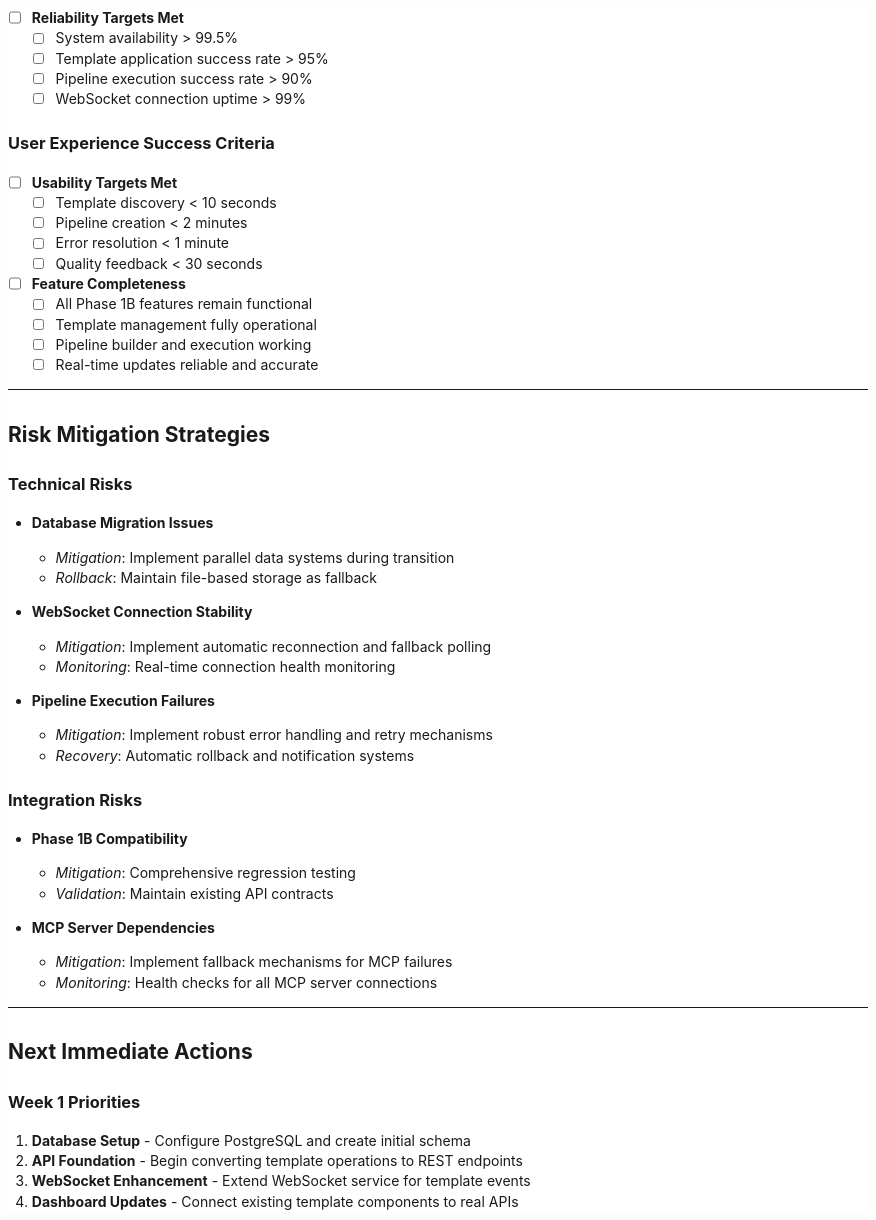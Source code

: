 - [ ] **Reliability Targets Met**
  - [ ] System availability > 99.5%
  - [ ] Template application success rate > 95%
  - [ ] Pipeline execution success rate > 90%
  - [ ] WebSocket connection uptime > 99%

### User Experience Success Criteria
- [ ] **Usability Targets Met**
  - [ ] Template discovery < 10 seconds
  - [ ] Pipeline creation < 2 minutes
  - [ ] Error resolution < 1 minute
  - [ ] Quality feedback < 30 seconds

- [ ] **Feature Completeness**
  - [ ] All Phase 1B features remain functional
  - [ ] Template management fully operational
  - [ ] Pipeline builder and execution working
  - [ ] Real-time updates reliable and accurate

---

## Risk Mitigation Strategies

### Technical Risks
- **Database Migration Issues**
  - *Mitigation*: Implement parallel data systems during transition
  - *Rollback*: Maintain file-based storage as fallback

- **WebSocket Connection Stability**
  - *Mitigation*: Implement automatic reconnection and fallback polling
  - *Monitoring*: Real-time connection health monitoring

- **Pipeline Execution Failures**
  - *Mitigation*: Implement robust error handling and retry mechanisms
  - *Recovery*: Automatic rollback and notification systems

### Integration Risks
- **Phase 1B Compatibility**
  - *Mitigation*: Comprehensive regression testing
  - *Validation*: Maintain existing API contracts

- **MCP Server Dependencies**
  - *Mitigation*: Implement fallback mechanisms for MCP failures
  - *Monitoring*: Health checks for all MCP server connections

---

## Next Immediate Actions

### Week 1 Priorities
1. **Database Setup** - Configure PostgreSQL and create initial schema
2. **API Foundation** - Begin converting template operations to REST endpoints
3. **WebSocket Enhancement** - Extend WebSocket service for template events
4. **Dashboard Updates** - Connect existing template components to real APIs
